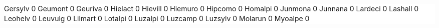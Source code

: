 </td>
<td style="text-align:center;">
Gersylv 0
</td>
<td style="text-align:center;">
Geumont 0
</td>
<td style="text-align:center;">
Geuriva 0
</td>
<td style="text-align:center;">
Hielact 0
</td>
<td style="text-align:center;">
Hievill 0
</td>
<td style="text-align:center;">
Hiemuro 0
</td>
<td style="text-align:center;">
Hipcomo 0
</td>
<td style="text-align:center;">
Homalpi 0
</td>
<td style="text-align:center;">
Junmona 0
</td>
<td style="text-align:center;">
Junnana 0
</td>
<td style="text-align:center;">
Lardeci 0
</td>
<td style="text-align:center;">
Lashall 0
</td>
<td style="text-align:center;">
Leohelv 0
</td>
<td style="text-align:center;">
Leuvulg 0
</td>
<td style="text-align:center;">
Lilmart 0
</td>
<td style="text-align:center;">
Lotalpi 0
</td>
<td style="text-align:center;">
Luzalpi 0
</td>
<td style="text-align:center;">
Luzcamp 0
</td>
<td style="text-align:center;">
Luzsylv 0
</td>
<td style="text-align:center;">
Molarun 0
</td>
<td style="text-align:center;">
Myoalpe 0
</td>